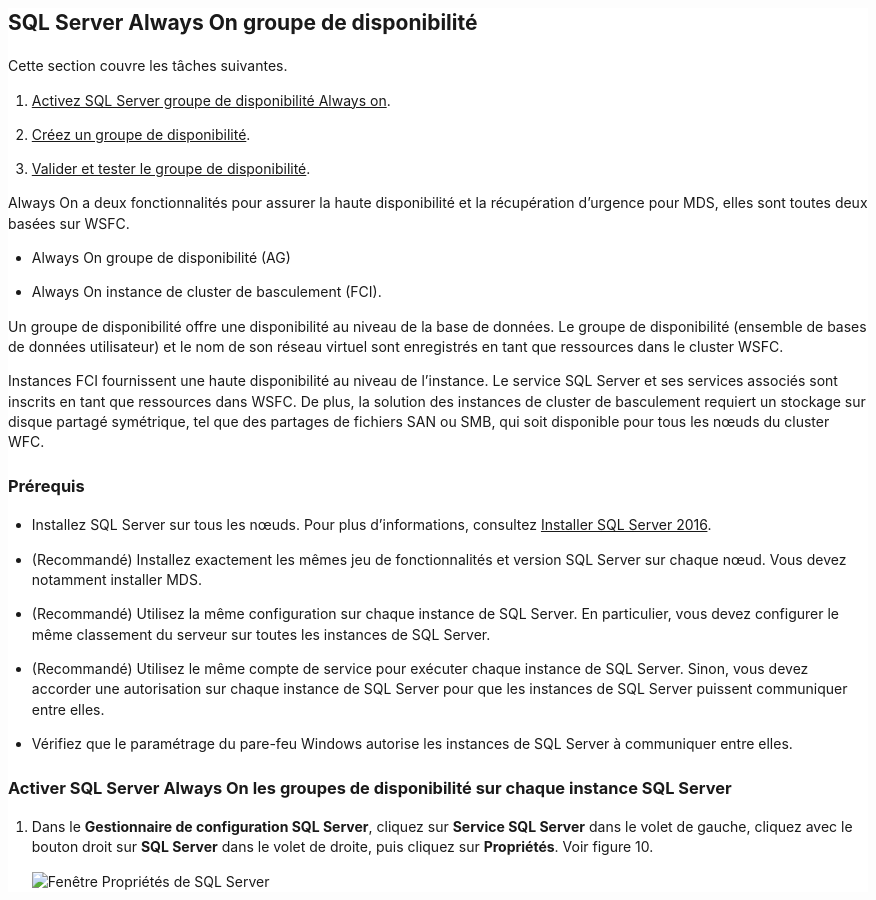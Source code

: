 ## <a name="sql-server-always-on-availability-group"></a>SQL Server Always On groupe de disponibilité

Cette section couvre les tâches suivantes.

1. [Activez SQL Server groupe de disponibilité Always on](#enable-sql-server-always-on-availability-groups-on-every-sql-server-instance).

2. [Créez un groupe de disponibilité](#create-an-availability-group).

3. [Valider et tester le groupe de disponibilité](#validation-and-test-the-availability-group).

Always On a deux fonctionnalités pour assurer la haute disponibilité et la récupération d’urgence pour MDS, elles sont toutes deux basées sur WSFC.

- Always On groupe de disponibilité (AG)

- Always On instance de cluster de basculement (FCI).

Un groupe de disponibilité offre une disponibilité au niveau de la base de données. Le groupe de disponibilité (ensemble de bases de données utilisateur) et le nom de son réseau virtuel sont enregistrés en tant que ressources dans le cluster WSFC.

Instances FCI fournissent une haute disponibilité au niveau de l’instance. Le service SQL Server et ses services associés sont inscrits en tant que ressources dans WSFC. De plus, la solution des instances de cluster de basculement requiert un stockage sur disque partagé symétrique, tel que des partages de fichiers SAN ou SMB, qui soit disponible pour tous les nœuds du cluster WFC.
   
### <a name="prerequisites"></a>Prérequis

- Installez SQL Server sur tous les nœuds. Pour plus d’informations, consultez [Installer SQL Server 2016](../../database-engine/install-windows/install-sql-server.md).

- (Recommandé) Installez exactement les mêmes jeu de fonctionnalités et version SQL Server sur chaque nœud. Vous devez notamment installer MDS.

- (Recommandé) Utilisez la même configuration sur chaque instance de SQL Server. En particulier, vous devez configurer le même classement du serveur sur toutes les instances de SQL Server.

- (Recommandé) Utilisez le même compte de service pour exécuter chaque instance de SQL Server. Sinon, vous devez accorder une autorisation sur chaque instance de SQL Server pour que les instances de SQL Server puissent communiquer entre elles.

- Vérifiez que le paramétrage du pare-feu Windows autorise les instances de SQL Server à communiquer entre elles.

### <a name="enable-sql-server-always-on-availability-groups-on-every-sql-server-instance"></a>Activer SQL Server Always On les groupes de disponibilité sur chaque instance SQL Server

1. Dans le **Gestionnaire de configuration SQL Server**, cliquez sur **Service SQL Server** dans le volet de gauche, cliquez avec le bouton droit sur **SQL Server** dans le volet de droite, puis cliquez sur **Propriétés**. Voir figure 10.

   ![Fenêtre Propriétés de SQL Server](media/Fig10_SQLServerProperties.png)
